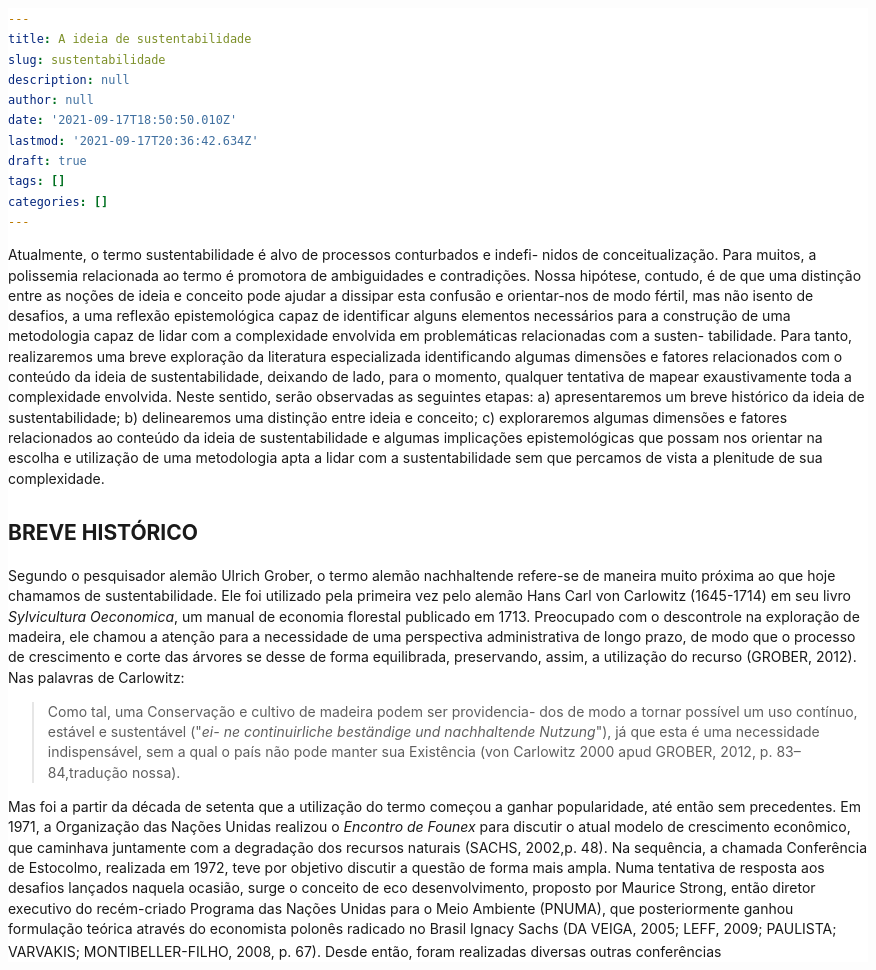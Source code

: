 ```yaml
---
title: A ideia de sustentabilidade
slug: sustentabilidade
description: null
author: null
date: '2021-09-17T18:50:50.010Z'
lastmod: '2021-09-17T20:36:42.634Z'
draft: true
tags: []
categories: []
---
```


Atualmente, o termo sustentabilidade é alvo de processos conturbados e indefi- nidos de conceitualização. Para muitos, a polissemia relacionada ao termo é promotora de ambiguidades e contradições. Nossa hipótese, contudo, é de que uma distinção entre as noções de ideia e conceito pode ajudar a dissipar esta confusão e orientar-nos de modo fértil, mas não isento de desafios, a uma reflexão epistemológica capaz de identificar alguns elementos necessários para a construção de uma metodologia capaz de lidar com a complexidade envolvida em problemáticas relacionadas com a susten- tabilidade. Para tanto, realizaremos uma breve exploração da literatura especializada identificando algumas dimensões e fatores relacionados com o conteúdo da ideia de sustentabilidade, deixando de lado, para o momento, qualquer tentativa de mapear exaustivamente toda a complexidade envolvida. Neste sentido, serão observadas as seguintes etapas: a) apresentaremos um breve histórico da ideia de sustentabilidade; b) delinearemos uma distinção entre ideia e conceito; c) exploraremos algumas dimensões e fatores relacionados ao conteúdo da ideia de sustentabilidade e algumas implicações epistemológicas que possam nos orientar na escolha e utilização de uma metodologia apta a lidar com a sustentabilidade sem que percamos de vista a plenitude de sua complexidade.

## BREVE HISTÓRICO

Segundo o pesquisador alemão Ulrich Grober, o termo alemão nachhaltende refere-se de maneira muito próxima ao que hoje chamamos de sustentabilidade. Ele foi utilizado pela primeira vez pelo alemão Hans Carl von Carlowitz (1645-1714) em seu livro _Sylvicultura Oeconomica_, um manual de economia florestal publicado em 1713. Preocupado com o descontrole na exploração de madeira, ele chamou a atenção para a necessidade de uma perspectiva administrativa de longo prazo, de modo que o processo de crescimento e corte das árvores se desse de forma equilibrada, preservando, assim, a utilização do recurso (GROBER, 2012). Nas palavras de Carlowitz:


>Como tal, uma Conservação e cultivo de madeira podem ser providencia- dos de modo a tornar possível um uso contínuo, estável e sustentável ("_ei- ne continuirliche beständige und nachhaltende Nutzung_"), já que esta é uma necessidade indispensável, sem a qual o país não pode manter sua Existência (von Carlowitz 2000 apud GROBER, 2012, p. 83–84,tradução nossa).


Mas foi a partir da década de setenta que a utilização do termo começou a ganhar popularidade, até então sem precedentes. Em 1971, a Organização das Nações Unidas realizou o _Encontro de Founex_ para discutir o atual modelo de crescimento econômico, que caminhava juntamente com a degradação dos recursos naturais (SACHS, 2002,p. 48). Na sequência, a chamada Conferência de Estocolmo, realizada em 1972, teve por objetivo discutir a questão de forma mais ampla. Numa tentativa de resposta aos desafios lançados naquela ocasião, surge o conceito de eco desenvolvimento, proposto por Maurice Strong, então diretor executivo do recém-criado Programa das Nações Unidas para o Meio Ambiente (PNUMA), que posteriormente ganhou formulação teórica através do economista polonês radicado no Brasil Ignacy Sachs (DA VEIGA, 2005; LEFF, 2009; PAULISTA; VARVAKIS; MONTIBELLER-FILHO, 2008, p. 67). Desde então, foram realizadas diversas outras conferências<sup>
